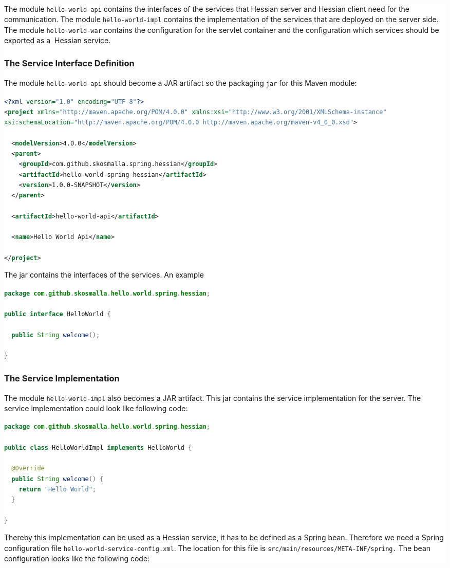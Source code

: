 The module `hello-world-api` contains the interfaces of the services that Hessian server and Hessian client need for the communication. The module `hello-world-impl` contains the implementation of the services that are deployed on the server side. The module `hello-world-war` contains the configuration for the servlet container and the configuration which services should be exported as a  Hessian service.

### The Service Interface Definition

The module `hello-world-api` should become a JAR artifact so the packaging `jar` for this Maven module:

```xml
<?xml version="1.0" encoding="UTF-8"?>
<project xmlns="http://maven.apache.org/POM/4.0.0" xmlns:xsi="http://www.w3.org/2001/XMLSchema-instance"
xsi:schemaLocation="http://maven.apache.org/POM/4.0.0 http://maven.apache.org/maven-v4_0_0.xsd">

  <modelVersion>4.0.0</modelVersion>
  <parent>
    <groupId>com.github.skosmalla.spring.hessian</groupId>
    <artifactId>hello-world-spring-hessian</artifactId>
    <version>1.0.0-SNAPSHOT</version>
  </parent>

  <artifactId>hello-world-api</artifactId>

  <name>Hello World Api</name>

</project>
```
The jar contains the interfaces of the services. An example

```java
package com.github.skosmalla.hello.world.spring.hessian;

public interface HelloWorld {

  public String welcome();

}
```
### The Service Implementation

The module `hello-world-impl` also becomes a JAR artifact. This jar contains the service implementation for the server. The service implementation could look like following code:

```java
package com.github.skosmalla.hello.world.spring.hessian;

public class HelloWorldImpl implements HelloWorld {

  @Override
  public String welcome() {
    return "Hello World";
  }

}
```
Thereby this implementation can be used as a Hessian service, it has to be defined as a Spring bean. Therefore we need a Spring configuration file `hello-world-service-config.xml`. The location for this file is `src/main/resources/META-INF/spring.` The bean configuration looks like the following code:
